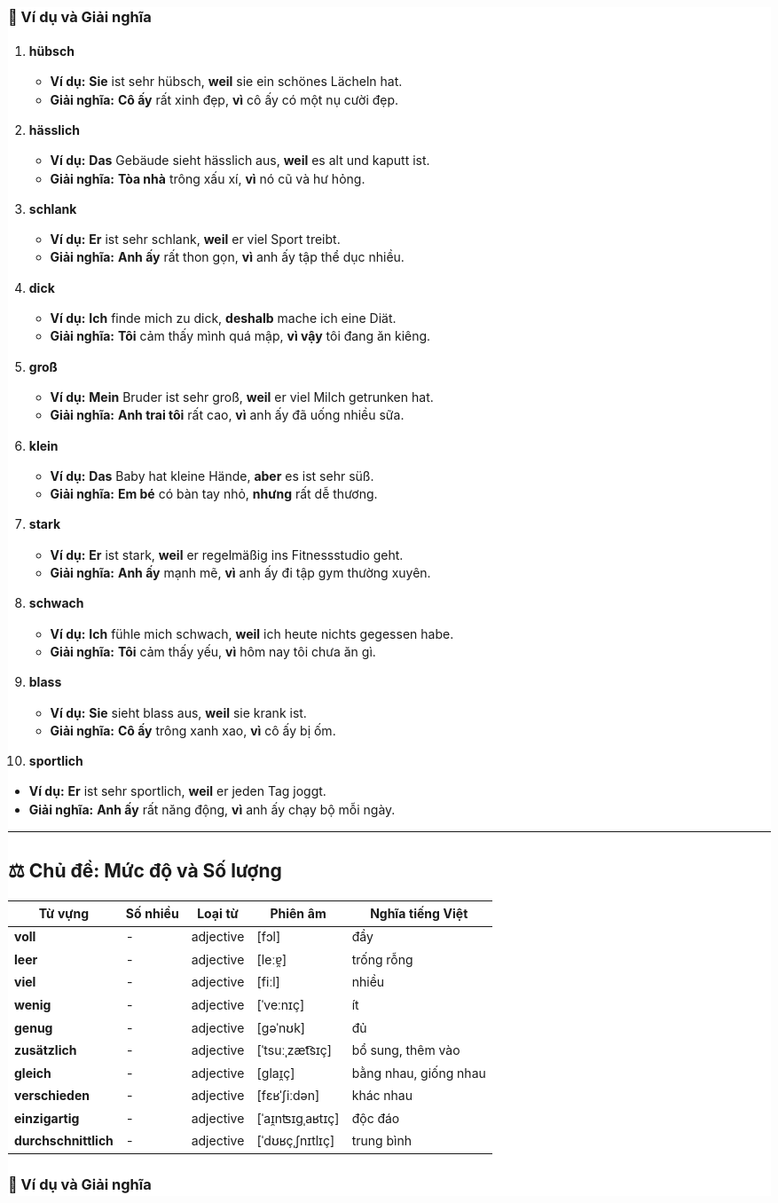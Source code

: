 ### **📌 Ví dụ và Giải nghĩa**

1. **hübsch**
    
    - **Ví dụ:** **Sie** ist sehr hübsch, **weil** sie ein schönes Lächeln hat.
    - **Giải nghĩa:** **Cô ấy** rất xinh đẹp, **vì** cô ấy có một nụ cười đẹp.
2. **hässlich**
    
    - **Ví dụ:** **Das** Gebäude sieht hässlich aus, **weil** es alt und kaputt ist.
    - **Giải nghĩa:** **Tòa nhà** trông xấu xí, **vì** nó cũ và hư hỏng.
3. **schlank**
    
    - **Ví dụ:** **Er** ist sehr schlank, **weil** er viel Sport treibt.
    - **Giải nghĩa:** **Anh ấy** rất thon gọn, **vì** anh ấy tập thể dục nhiều.
4. **dick**
    
    - **Ví dụ:** **Ich** finde mich zu dick, **deshalb** mache ich eine Diät.
    - **Giải nghĩa:** **Tôi** cảm thấy mình quá mập, **vì vậy** tôi đang ăn kiêng.
5. **groß**
    
    - **Ví dụ:** **Mein** Bruder ist sehr groß, **weil** er viel Milch getrunken hat.
    - **Giải nghĩa:** **Anh trai tôi** rất cao, **vì** anh ấy đã uống nhiều sữa.
6. **klein**
    
    - **Ví dụ:** **Das** Baby hat kleine Hände, **aber** es ist sehr süß.
    - **Giải nghĩa:** **Em bé** có bàn tay nhỏ, **nhưng** rất dễ thương.
7. **stark**
    
    - **Ví dụ:** **Er** ist stark, **weil** er regelmäßig ins Fitnessstudio geht.
    - **Giải nghĩa:** **Anh ấy** mạnh mẽ, **vì** anh ấy đi tập gym thường xuyên.
8. **schwach**
    
    - **Ví dụ:** **Ich** fühle mich schwach, **weil** ich heute nichts gegessen habe.
    - **Giải nghĩa:** **Tôi** cảm thấy yếu, **vì** hôm nay tôi chưa ăn gì.
9. **blass**
    
    - **Ví dụ:** **Sie** sieht blass aus, **weil** sie krank ist.
    - **Giải nghĩa:** **Cô ấy** trông xanh xao, **vì** cô ấy bị ốm.
10. **sportlich**
    

- **Ví dụ:** **Er** ist sehr sportlich, **weil** er jeden Tag joggt.
- **Giải nghĩa:** **Anh ấy** rất năng động, **vì** anh ấy chạy bộ mỗi ngày.

---

## **⚖️ Chủ đề: Mức độ và Số lượng**

| **Từ vựng**          | **Số nhiều** | **Loại từ** | **Phiên âm**     | **Nghĩa tiếng Việt**  |
| -------------------- | ------------ | ----------- | ---------------- | --------------------- |
| **voll**             | -            | adjective   | [fɔl]            | đầy                   |
| **leer**             | -            | adjective   | [leːɐ̯]          | trống rỗng            |
| **viel**             | -            | adjective   | [fiːl]           | nhiều                 |
| **wenig**            | -            | adjective   | [ˈveːnɪç]        | ít                    |
| **genug**            | -            | adjective   | [ɡəˈnʊk]         | đủ                    |
| **zusätzlich**       | -            | adjective   | [ˈtsuːˌzæt͡sɪç]  | bổ sung, thêm vào     |
| **gleich**           | -            | adjective   | [ɡlaɪ̯ç]         | bằng nhau, giống nhau |
| **verschieden**      | -            | adjective   | [fɛʁˈʃiːdən]     | khác nhau             |
| **einzigartig**      | -            | adjective   | [ˈaɪ̯nʦɪɡˌaʁtɪç] | độc đáo               |
| **durchschnittlich** | -            | adjective   | [ˈdʊʁçˌʃnɪtlɪç]  | trung bình            |
### **📌 Ví dụ và Giải nghĩa**